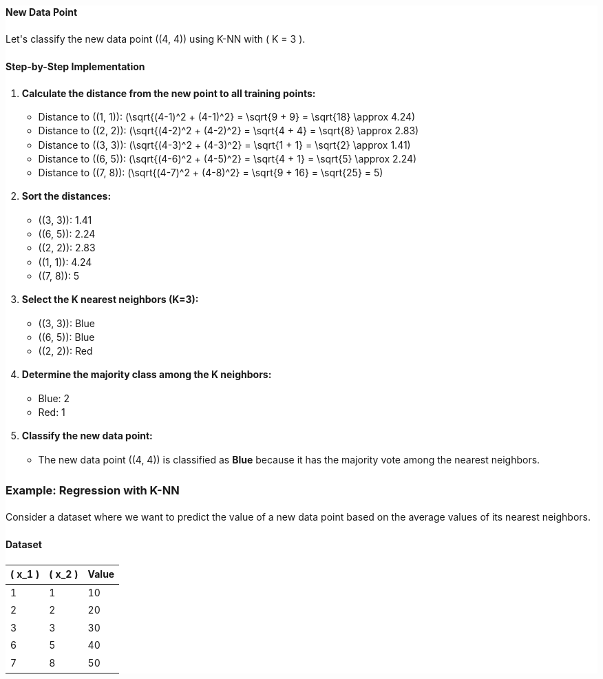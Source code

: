 #### New Data Point

Let's classify the new data point \((4, 4)\) using K-NN with \( K = 3 \).

#### Step-by-Step Implementation

1. **Calculate the distance from the new point to all training points:**

   - Distance to \((1, 1)\): \(\sqrt{(4-1)^2 + (4-1)^2} = \sqrt{9 + 9} = \sqrt{18} \approx 4.24\)
   - Distance to \((2, 2)\): \(\sqrt{(4-2)^2 + (4-2)^2} = \sqrt{4 + 4} = \sqrt{8} \approx 2.83\)
   - Distance to \((3, 3)\): \(\sqrt{(4-3)^2 + (4-3)^2} = \sqrt{1 + 1} = \sqrt{2} \approx 1.41\)
   - Distance to \((6, 5)\): \(\sqrt{(4-6)^2 + (4-5)^2} = \sqrt{4 + 1} = \sqrt{5} \approx 2.24\)
   - Distance to \((7, 8)\): \(\sqrt{(4-7)^2 + (4-8)^2} = \sqrt{9 + 16} = \sqrt{25} = 5\)

2. **Sort the distances:**

   - \((3, 3)\): 1.41
   - \((6, 5)\): 2.24
   - \((2, 2)\): 2.83
   - \((1, 1)\): 4.24
   - \((7, 8)\): 5

3. **Select the K nearest neighbors (K=3):**

   - \((3, 3)\): Blue
   - \((6, 5)\): Blue
   - \((2, 2)\): Red

4. **Determine the majority class among the K neighbors:**

   - Blue: 2
   - Red: 1

5. **Classify the new data point:**

   - The new data point \((4, 4)\) is classified as **Blue** because it has the majority vote among the nearest neighbors.

### Example: Regression with K-NN

Consider a dataset where we want to predict the value of a new data point based on the average values of its nearest neighbors.

#### Dataset

| \( x_1 \) | \( x_2 \) | Value |
|-----------|-----------|-------|
| 1         | 1         | 10    |
| 2         | 2         | 20    |
| 3         | 3         | 30    |
| 6         | 5         | 40    |
| 7         | 8         | 50    |
